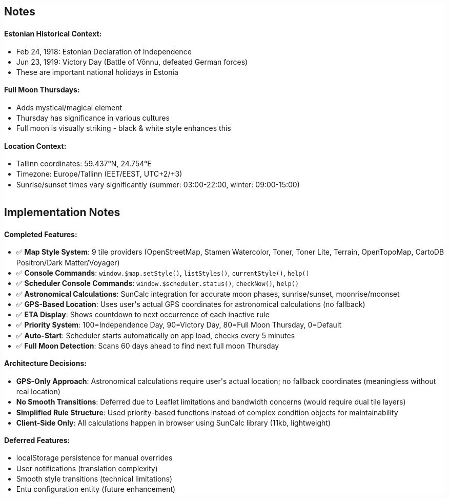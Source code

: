## Notes

**Estonian Historical Context:**

- Feb 24, 1918: Estonian Declaration of Independence
- Jun 23, 1919: Victory Day (Battle of Võnnu, defeated German forces)
- These are important national holidays in Estonia

**Full Moon Thursdays:**

- Adds mystical/magical element
- Thursday has significance in various cultures
- Full moon is visually striking - black & white style enhances this

**Location Context:**

- Tallinn coordinates: 59.437°N, 24.754°E
- Timezone: Europe/Tallinn (EET/EEST, UTC+2/+3)
- Sunrise/sunset times vary significantly (summer: 03:00-22:00, winter: 09:00-15:00)

## Implementation Notes

**Completed Features:**

- ✅ **Map Style System**: 9 tile providers (OpenStreetMap, Stamen Watercolor, Toner, Toner Lite, Terrain, OpenTopoMap, CartoDB Positron/Dark Matter/Voyager)
- ✅ **Console Commands**: `window.$map.setStyle()`, `listStyles()`, `currentStyle()`, `help()`
- ✅ **Scheduler Console Commands**: `window.$scheduler.status()`, `checkNow()`, `help()`
- ✅ **Astronomical Calculations**: SunCalc integration for accurate moon phases, sunrise/sunset, moonrise/moonset
- ✅ **GPS-Based Location**: Uses user's actual GPS coordinates for astronomical calculations (no fallback)
- ✅ **ETA Display**: Shows countdown to next occurrence of each inactive rule
- ✅ **Priority System**: 100=Independence Day, 90=Victory Day, 80=Full Moon Thursday, 0=Default
- ✅ **Auto-Start**: Scheduler starts automatically on app load, checks every 5 minutes
- ✅ **Full Moon Detection**: Scans 60 days ahead to find next full moon Thursday

**Architecture Decisions:**

- **GPS-Only Approach**: Astronomical calculations require user's actual location; no fallback coordinates (meaningless without real location)
- **No Smooth Transitions**: Deferred due to Leaflet limitations and bandwidth concerns (would require dual tile layers)
- **Simplified Rule Structure**: Used priority-based functions instead of complex condition objects for maintainability
- **Client-Side Only**: All calculations happen in browser using SunCalc library (11kb, lightweight)

**Deferred Features:**

- localStorage persistence for manual overrides
- User notifications (translation complexity)
- Smooth style transitions (technical limitations)
- Entu configuration entity (future enhancement)
